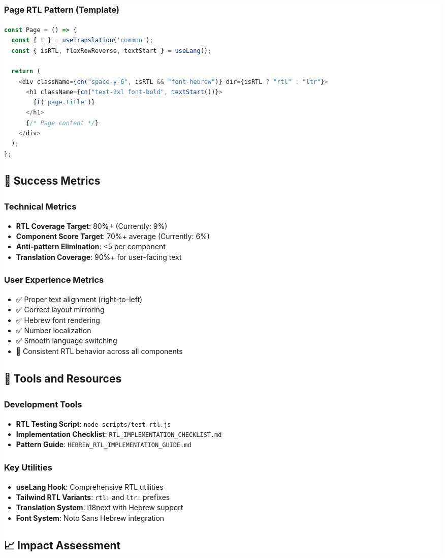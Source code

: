 ### Page RTL Pattern (Template)
```typescript
const Page = () => {
  const { t } = useTranslation('common');
  const { isRTL, flexRowReverse, textStart } = useLang();
  
  return (
    <div className={cn("space-y-6", isRTL && "font-hebrew")} dir={isRTL ? "rtl" : "ltr"}>
      <h1 className={cn("text-2xl font-bold", textStart())}>
        {t('page.title')}
      </h1>
      {/* Page content */}
    </div>
  );
};
```

## 🎯 Success Metrics

### Technical Metrics
- **RTL Coverage Target**: 80%+ (Currently: 9%)
- **Component Score Target**: 70%+ average (Currently: 6%)
- **Anti-pattern Elimination**: <5 per component
- **Translation Coverage**: 90%+ for user-facing text

### User Experience Metrics
- ✅ Proper text alignment (right-to-left)
- ✅ Correct layout mirroring
- ✅ Hebrew font rendering
- ✅ Number localization
- ✅ Smooth language switching
- 🔄 Consistent RTL behavior across all components

## 🔧 Tools and Resources

### Development Tools
- **RTL Testing Script**: `node scripts/test-rtl.js`
- **Implementation Checklist**: `RTL_IMPLEMENTATION_CHECKLIST.md`
- **Pattern Guide**: `HEBREW_RTL_IMPLEMENTATION_GUIDE.md`

### Key Utilities
- **useLang Hook**: Comprehensive RTL utilities
- **Tailwind RTL Variants**: `rtl:` and `ltr:` prefixes
- **Translation System**: i18next with Hebrew support
- **Font System**: Noto Sans Hebrew integration

## 📈 Impact Assessment
